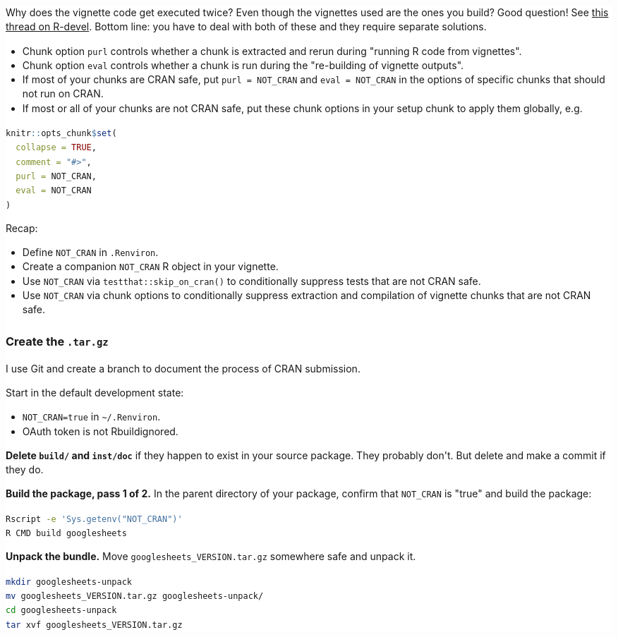 Why does the vignette code get executed twice? Even though the vignettes used are the ones you build? Good question! See [this thread on R-devel](http://thread.gmane.org/gmane.comp.lang.r.devel/36031/focus=36031). Bottom line: you have to deal with both of these and they require separate solutions.

  * Chunk option `purl` controls whether a chunk is extracted and rerun during "running R code from vignettes".
  * Chunk option `eval` controls whether a chunk is run during the "re-building of vignette outputs".
  * If most of your chunks are CRAN safe, put `purl = NOT_CRAN` and `eval = NOT_CRAN` in the options of specific chunks that should not run on CRAN.
  * If most or all of your chunks are not CRAN safe, put these chunk options in your setup chunk to apply them globally, e.g.


```r
knitr::opts_chunk$set(
  collapse = TRUE,
  comment = "#>",
  purl = NOT_CRAN,
  eval = NOT_CRAN
)
```

Recap:

  * Define `NOT_CRAN` in `.Renviron`.
  * Create a companion `NOT_CRAN` R object in your vignette.
  * Use `NOT_CRAN` via `testthat::skip_on_cran()` to conditionally suppress tests that are not CRAN safe.
  * Use `NOT_CRAN` via chunk options to conditionally suppress extraction and compilation of vignette chunks that are not CRAN safe.
  
### Create the `.tar.gz`

I use Git and create a branch to document the process of CRAN submission.

Start in the default development state:

  * `NOT_CRAN=true` in `~/.Renviron`.
  * OAuth token is not Rbuildignored.

**Delete `build/` and `inst/doc`** if they happen to exist in your source package. They probably don't. But delete and make a commit if they do.

**Build the package, pass 1 of 2.** In the parent directory of your package, confirm that `NOT_CRAN` is "true" and build the package:

``` bash
Rscript -e 'Sys.getenv("NOT_CRAN")'
R CMD build googlesheets
```

**Unpack the bundle.** Move `googlesheets_VERSION.tar.gz` somewhere safe and unpack it.

``` bash
mkdir googlesheets-unpack
mv googlesheets_VERSION.tar.gz googlesheets-unpack/
cd googlesheets-unpack
tar xvf googlesheets_VERSION.tar.gz
```
